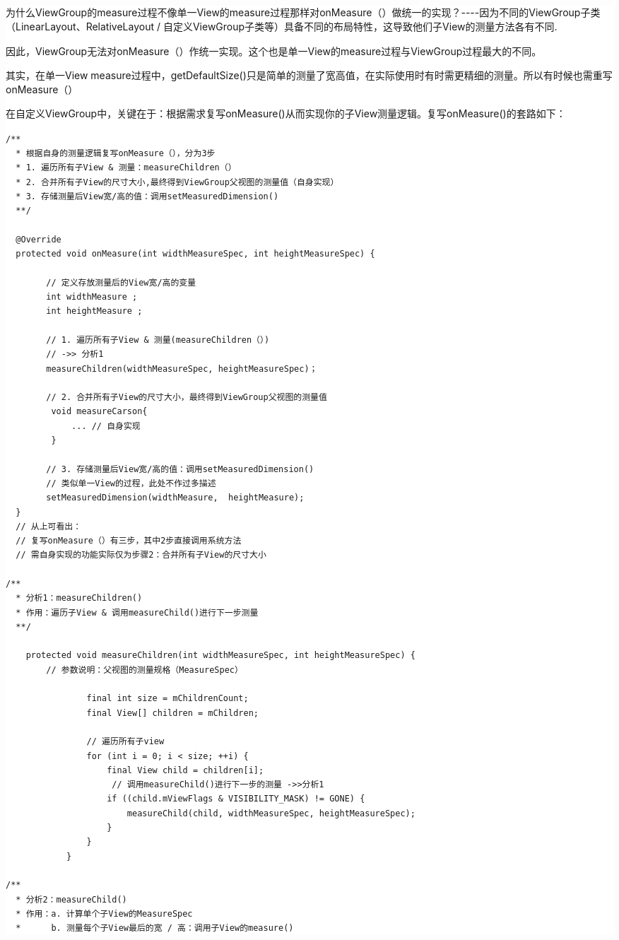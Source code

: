 为什么ViewGroup的measure过程不像单一View的measure过程那样对onMeasure（）做统一的实现？----因为不同的ViewGroup子类（LinearLayout、RelativeLayout / 自定义ViewGroup子类等）具备不同的布局特性，这导致他们子View的测量方法各有不同.

因此，ViewGroup无法对onMeasure（）作统一实现。这个也是单一View的measure过程与ViewGroup过程最大的不同。

其实，在单一View measure过程中，getDefaultSize()只是简单的测量了宽高值，在实际使用时有时需更精细的测量。所以有时候也需重写onMeasure（）

在自定义ViewGroup中，关键在于：根据需求复写onMeasure()从而实现你的子View测量逻辑。复写onMeasure()的套路如下：
```
/**
  * 根据自身的测量逻辑复写onMeasure（），分为3步
  * 1. 遍历所有子View & 测量：measureChildren（）
  * 2. 合并所有子View的尺寸大小,最终得到ViewGroup父视图的测量值（自身实现）
  * 3. 存储测量后View宽/高的值：调用setMeasuredDimension()  
  **/ 

  @Override
  protected void onMeasure(int widthMeasureSpec, int heightMeasureSpec) {  

        // 定义存放测量后的View宽/高的变量
        int widthMeasure ;
        int heightMeasure ;

        // 1. 遍历所有子View & 测量(measureChildren（）)
        // ->> 分析1
        measureChildren(widthMeasureSpec, heightMeasureSpec)；

        // 2. 合并所有子View的尺寸大小，最终得到ViewGroup父视图的测量值
         void measureCarson{
             ... // 自身实现
         }

        // 3. 存储测量后View宽/高的值：调用setMeasuredDimension()  
        // 类似单一View的过程，此处不作过多描述
        setMeasuredDimension(widthMeasure,  heightMeasure);  
  }
  // 从上可看出：
  // 复写onMeasure（）有三步，其中2步直接调用系统方法
  // 需自身实现的功能实际仅为步骤2：合并所有子View的尺寸大小

/**
  * 分析1：measureChildren()
  * 作用：遍历子View & 调用measureChild()进行下一步测量
  **/ 

    protected void measureChildren(int widthMeasureSpec, int heightMeasureSpec) {
        // 参数说明：父视图的测量规格（MeasureSpec）

                final int size = mChildrenCount;
                final View[] children = mChildren;

                // 遍历所有子view
                for (int i = 0; i < size; ++i) {
                    final View child = children[i];
                     // 调用measureChild()进行下一步的测量 ->>分析1
                    if ((child.mViewFlags & VISIBILITY_MASK) != GONE) {
                        measureChild(child, widthMeasureSpec, heightMeasureSpec);
                    }
                }
            }

/**
  * 分析2：measureChild()
  * 作用：a. 计算单个子View的MeasureSpec
  *      b. 测量每个子View最后的宽 / 高：调用子View的measure()
```